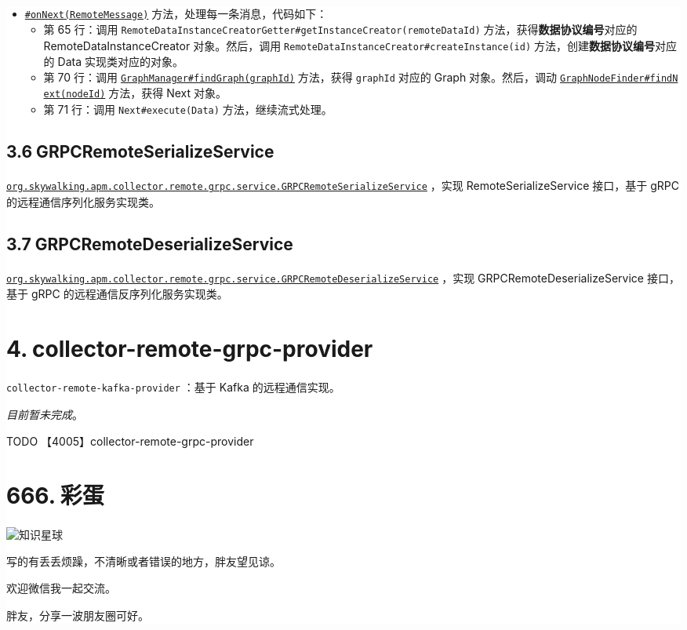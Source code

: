 * [`#onNext(RemoteMessage)`](https://github.com/YunaiV/skywalking/blob/ece7d2e156d4434edcc6ef08a5ed79e2a7b39fa1/apm-collector/apm-collector-remote/collector-remote-grpc-provider/src/main/java/org/skywalking/apm/collector/remote/grpc/handler/RemoteCommonServiceHandler.java#L57) 方法，处理每一条消息，代码如下：
    * 第 65 行：调用 `RemoteDataInstanceCreatorGetter#getInstanceCreator(remoteDataId)` 方法，获得**数据协议编号**对应的 RemoteDataInstanceCreator 对象。然后，调用 `RemoteDataInstanceCreator#createInstance(id)` 方法，创建**数据协议编号**对应的 Data 实现类对应的对象。
    * 第 70 行：调用 [`GraphManager#findGraph(graphId)`](https://github.com/YunaiV/skywalking/blob/ece7d2e156d4434edcc6ef08a5ed79e2a7b39fa1/apm-collector/apm-collector-core/src/main/java/org/skywalking/apm/collector/core/graph/GraphManager.java#L60) 方法，获得 `graphId` 对应的 Graph 对象。然后，调动 [`GraphNodeFinder#findNext(nodeId)`](https://github.com/YunaiV/skywalking/blob/ece7d2e156d4434edcc6ef08a5ed79e2a7b39fa1/apm-collector/apm-collector-core/src/main/java/org/skywalking/apm/collector/core/graph/GraphNodeFinder.java#L52) 方法，获得 Next 对象。
    * 第 71 行：调用 `Next#execute(Data)` 方法，继续流式处理。

## 3.6 GRPCRemoteSerializeService

[`org.skywalking.apm.collector.remote.grpc.service.GRPCRemoteSerializeService`](https://github.com/YunaiV/skywalking/blob/ece7d2e156d4434edcc6ef08a5ed79e2a7b39fa1/apm-collector/apm-collector-remote/collector-remote-grpc-provider/src/main/java/org/skywalking/apm/collector/remote/grpc/service/GRPCRemoteSerializeService.java) ，实现 RemoteSerializeService 接口，基于 gRPC 的远程通信序列化服务实现类。

## 3.7 GRPCRemoteDeserializeService

[`org.skywalking.apm.collector.remote.grpc.service.GRPCRemoteDeserializeService`](https://github.com/YunaiV/skywalking/blob/ece7d2e156d4434edcc6ef08a5ed79e2a7b39fa1/apm-collector/apm-collector-remote/collector-remote-grpc-provider/src/main/java/org/skywalking/apm/collector/remote/grpc/service/GRPCRemoteDeserializeService.java) ，实现 GRPCRemoteDeserializeService 接口，基于 gRPC 的远程通信反序列化服务实现类。

# 4. collector-remote-grpc-provider

`collector-remote-kafka-provider` ：基于 Kafka 的远程通信实现。

*目前暂未完成*。

TODO 【4005】collector-remote-grpc-provider

# 666. 彩蛋

![知识星球](http://www.iocoder.cn/images/Architecture/2017_12_29/01.png)

写的有丢丢烦躁，不清晰或者错误的地方，胖友望见谅。

欢迎微信我一起交流。

胖友，分享一波朋友圈可好。



